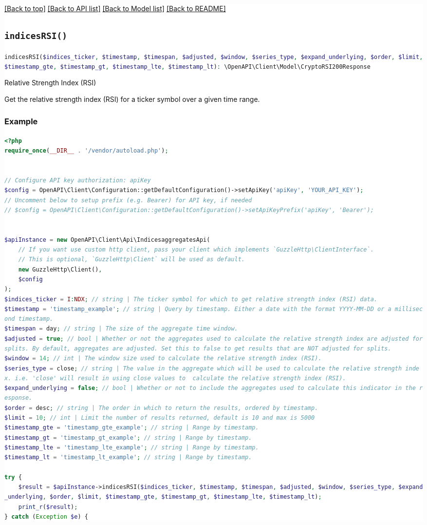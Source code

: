 [[Back to top]](#) [[Back to API list]](../../README.md#endpoints)
[[Back to Model list]](../../README.md#models)
[[Back to README]](../../README.md)

## `indicesRSI()`

```php
indicesRSI($indices_ticker, $timestamp, $timespan, $adjusted, $window, $series_type, $expand_underlying, $order, $limit, $timestamp_gte, $timestamp_gt, $timestamp_lte, $timestamp_lt): \OpenAPI\Client\Model\CryptoRSI200Response
```

Relative Strength Index (RSI)

Get the relative strength index (RSI) for a ticker symbol over a given time range.

### Example

```php
<?php
require_once(__DIR__ . '/vendor/autoload.php');


// Configure API key authorization: apiKey
$config = OpenAPI\Client\Configuration::getDefaultConfiguration()->setApiKey('apiKey', 'YOUR_API_KEY');
// Uncomment below to setup prefix (e.g. Bearer) for API key, if needed
// $config = OpenAPI\Client\Configuration::getDefaultConfiguration()->setApiKeyPrefix('apiKey', 'Bearer');


$apiInstance = new OpenAPI\Client\Api\IndicesaggregatesApi(
    // If you want use custom http client, pass your client which implements `GuzzleHttp\ClientInterface`.
    // This is optional, `GuzzleHttp\Client` will be used as default.
    new GuzzleHttp\Client(),
    $config
);
$indices_ticker = I:NDX; // string | The ticker symbol for which to get relative strength index (RSI) data.
$timestamp = 'timestamp_example'; // string | Query by timestamp. Either a date with the format YYYY-MM-DD or a millisecond timestamp.
$timespan = day; // string | The size of the aggregate time window.
$adjusted = true; // bool | Whether or not the aggregates used to calculate the relative strength index are adjusted for splits. By default, aggregates are adjusted. Set this to false to get results that are NOT adjusted for splits.
$window = 14; // int | The window size used to calculate the relative strength index (RSI).
$series_type = close; // string | The value in the aggregate which will be used to calculate the relative strength index. i.e. 'close' will result in using close values to  calculate the relative strength index (RSI).
$expand_underlying = false; // bool | Whether or not to include the aggregates used to calculate this indicator in the response.
$order = desc; // string | The order in which to return the results, ordered by timestamp.
$limit = 10; // int | Limit the number of results returned, default is 10 and max is 5000
$timestamp_gte = 'timestamp_gte_example'; // string | Range by timestamp.
$timestamp_gt = 'timestamp_gt_example'; // string | Range by timestamp.
$timestamp_lte = 'timestamp_lte_example'; // string | Range by timestamp.
$timestamp_lt = 'timestamp_lt_example'; // string | Range by timestamp.

try {
    $result = $apiInstance->indicesRSI($indices_ticker, $timestamp, $timespan, $adjusted, $window, $series_type, $expand_underlying, $order, $limit, $timestamp_gte, $timestamp_gt, $timestamp_lte, $timestamp_lt);
    print_r($result);
} catch (Exception $e) {
```